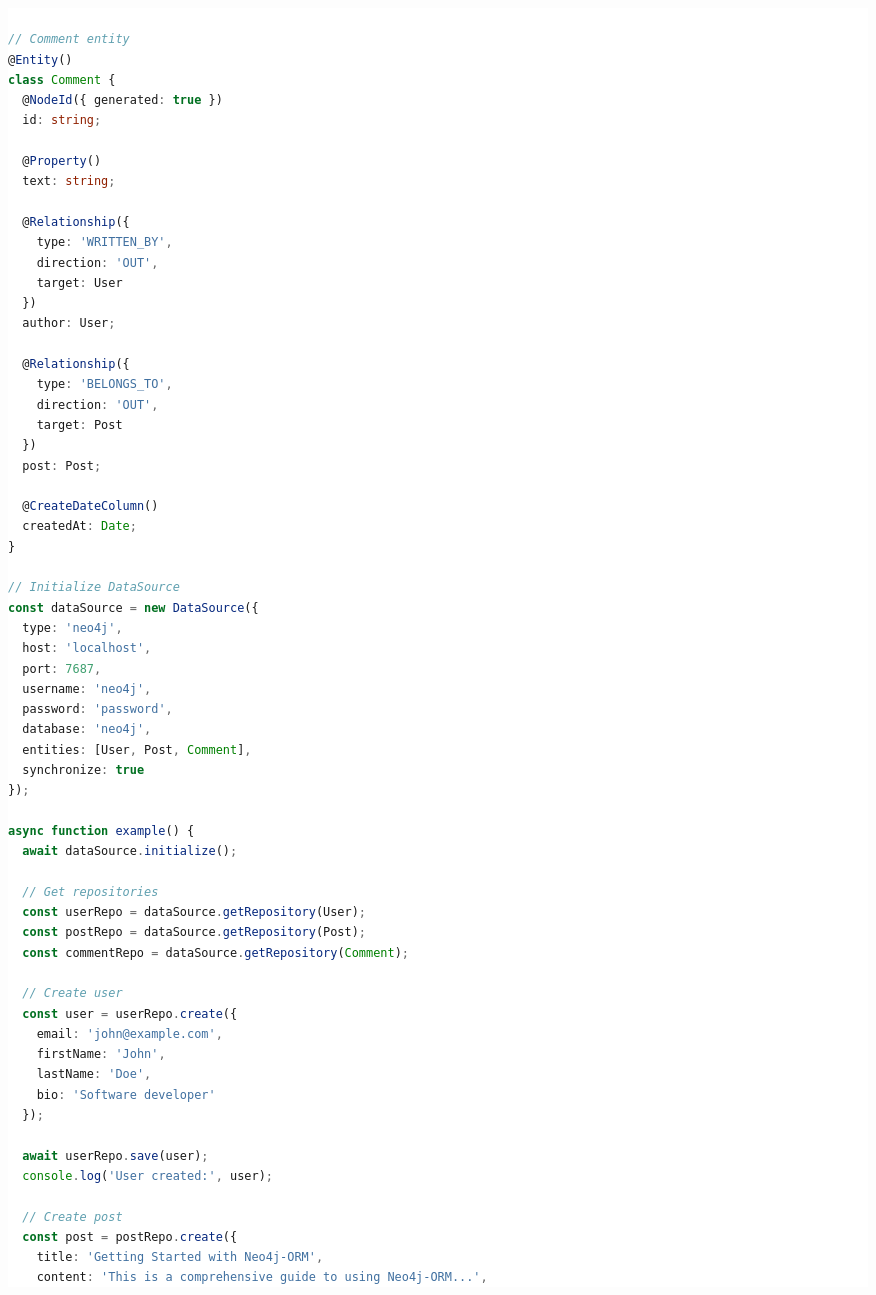 ```typescript

// Comment entity
@Entity()
class Comment {
  @NodeId({ generated: true })
  id: string;

  @Property()
  text: string;

  @Relationship({
    type: 'WRITTEN_BY',
    direction: 'OUT',
    target: User
  })
  author: User;

  @Relationship({
    type: 'BELONGS_TO',
    direction: 'OUT',
    target: Post
  })
  post: Post;

  @CreateDateColumn()
  createdAt: Date;
}

// Initialize DataSource
const dataSource = new DataSource({
  type: 'neo4j',
  host: 'localhost',
  port: 7687,
  username: 'neo4j',
  password: 'password',
  database: 'neo4j',
  entities: [User, Post, Comment],
  synchronize: true
});

async function example() {
  await dataSource.initialize();

  // Get repositories
  const userRepo = dataSource.getRepository(User);
  const postRepo = dataSource.getRepository(Post);
  const commentRepo = dataSource.getRepository(Comment);

  // Create user
  const user = userRepo.create({
    email: 'john@example.com',
    firstName: 'John',
    lastName: 'Doe',
    bio: 'Software developer'
  });

  await userRepo.save(user);
  console.log('User created:', user);

  // Create post
  const post = postRepo.create({
    title: 'Getting Started with Neo4j-ORM',
    content: 'This is a comprehensive guide to using Neo4j-ORM...',
```
